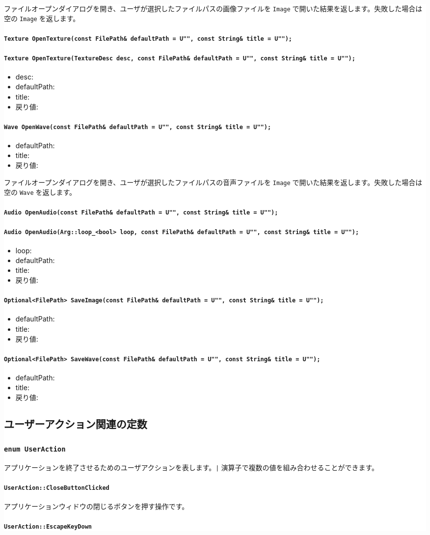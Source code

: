 ファイルオープンダイアログを開き、ユーザが選択したファイルパスの画像ファイルを `Image` で開いた結果を返します。失敗した場合は空の `Image` を返します。

#### `Texture OpenTexture(const FilePath& defaultPath = U"", const String& title = U"");`
#### `Texture OpenTexture(TextureDesc desc, const FilePath& defaultPath = U"", const String& title = U"");`
- desc: 
- defaultPath: 
- title: 
- 戻り値: 


#### `Wave OpenWave(const FilePath& defaultPath = U"", const String& title = U"");`
- defaultPath: 
- title: 
- 戻り値: 

ファイルオープンダイアログを開き、ユーザが選択したファイルパスの音声ファイルを `Image` で開いた結果を返します。失敗した場合は空の `Wave` を返します。

#### `Audio OpenAudio(const FilePath& defaultPath = U"", const String& title = U"");`
#### `Audio OpenAudio(Arg::loop_<bool> loop, const FilePath& defaultPath = U"", const String& title = U"");`
- loop: 
- defaultPath: 
- title: 
- 戻り値: 

#### `Optional<FilePath> SaveImage(const FilePath& defaultPath = U"", const String& title = U"");`
- defaultPath: 
- title: 
- 戻り値: 

#### `Optional<FilePath> SaveWave(const FilePath& defaultPath = U"", const String& title = U"");`
- defaultPath: 
- title: 
- 戻り値: 

## ユーザーアクション関連の定数

### `enum UserAction`

アプリケーションを終了させるためのユーザアクションを表します。`|` 演算子で複数の値を組み合わせることができます。

#### `UserAction::CloseButtonClicked`

アプリケーションウィドウの閉じるボタンを押す操作です。

#### `UserAction::EscapeKeyDown`
